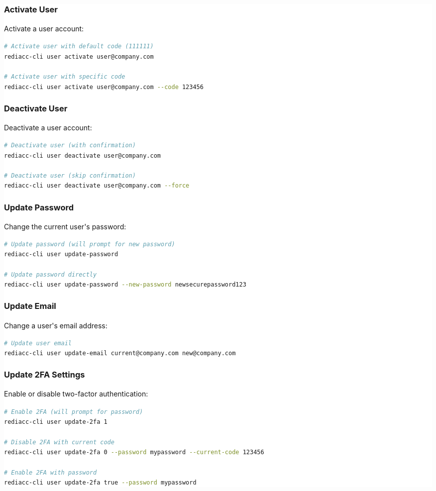### Activate User

Activate a user account:

```bash
# Activate user with default code (111111)
rediacc-cli user activate user@company.com

# Activate user with specific code
rediacc-cli user activate user@company.com --code 123456
```

### Deactivate User

Deactivate a user account:

```bash
# Deactivate user (with confirmation)
rediacc-cli user deactivate user@company.com

# Deactivate user (skip confirmation)
rediacc-cli user deactivate user@company.com --force
```

### Update Password

Change the current user's password:

```bash
# Update password (will prompt for new password)
rediacc-cli user update-password

# Update password directly
rediacc-cli user update-password --new-password newsecurepassword123
```

### Update Email

Change a user's email address:

```bash
# Update user email
rediacc-cli user update-email current@company.com new@company.com
```

### Update 2FA Settings

Enable or disable two-factor authentication:

```bash
# Enable 2FA (will prompt for password)
rediacc-cli user update-2fa 1

# Disable 2FA with current code
rediacc-cli user update-2fa 0 --password mypassword --current-code 123456

# Enable 2FA with password
rediacc-cli user update-2fa true --password mypassword
```
